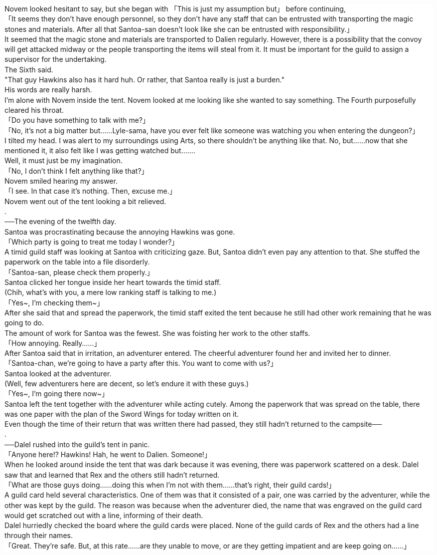Novem looked hesitant to say, but she began with 「This is just my assumption but」 before continuing,<br/>
「It seems they don’t have enough personnel, so they don’t have any staff that can be entrusted with transporting the magic stones and materials. After all that Santoa-san doesn’t look like she can be entrusted with responsibility.」<br/>
It seemed that the magic stone and materials are transported to Dalien regularly. However, there is a possibility that the convoy will get attacked midway or the people transporting the items will steal from it. It must be important for the guild to assign a supervisor for the undertaking.<br/>
The Sixth said.<br/>
"That guy Hawkins also has it hard huh. Or rather, that Santoa really is just a burden."<br/>
His words are really harsh.<br/>
I’m alone with Novem inside the tent. Novem looked at me looking like she wanted to say something. The Fourth purposefully cleared his throat.<br/>
「Do you have something to talk with me?」<br/>
「No, it’s not a big matter but……Lyle-sama, have you ever felt like someone was watching you when entering the dungeon?」<br/>
I tilted my head. I was alert to my surroundings using Arts, so there shouldn’t be anything like that. No, but……now that she mentioned it, it also felt like I was getting watched but…….<br/>
Well, it must just be my imagination.<br/>
「No, I don’t think I felt anything like that?」<br/>
Novem smiled hearing my answer.<br/>
「I see. In that case it’s nothing. Then, excuse me.」<br/>
Novem went out of the tent looking a bit relieved.<br/>
.<br/>
──The evening of the twelfth day.<br/>
Santoa was procrastinating because the annoying Hawkins was gone.<br/>
「Which party is going to treat me today I wonder?」<br/>
A timid guild staff was looking at Santoa with criticizing gaze. But, Santoa didn’t even pay any attention to that. She stuffed the paperwork on the table into a file disorderly.<br/>
「Santoa-san, please check them properly.」<br/>
Santoa clicked her tongue inside her heart towards the timid staff.<br/>
(Chih, what’s with you, a mere low ranking staff is talking to me.)<br/>
「Yes~, I’m checking them~」<br/>
After she said that and spread the paperwork, the timid staff exited the tent because he still had other work remaining that he was going to do.<br/>
The amount of work for Santoa was the fewest. She was foisting her work to the other staffs.<br/>
「How annoying. Really……」<br/>
After Santoa said that in irritation, an adventurer entered. The cheerful adventurer found her and invited her to dinner.<br/>
「Santoa-chan, we’re going to have a party after this. You want to come with us?」<br/>
Santoa looked at the adventurer.<br/>
(Well, few adventurers here are decent, so let’s endure it with these guys.)<br/>
「Yes~, I’m going there now~」<br/>
Santoa left the tent together with the adventurer while acting cutely. Among the paperwork that was spread on the table, there was one paper with the plan of the Sword Wings for today written on it.<br/>
Even though the time of their return that was written there had passed, they still hadn’t returned to the campsite──<br/>
.<br/>
──Dalel rushed into the guild’s tent in panic.<br/>
「Anyone here!? Hawkins! Hah, he went to Dalien. Someone!」<br/>
When he looked around inside the tent that was dark because it was evening, there was paperwork scattered on a desk. Dalel saw that and learned that Rex and the others still hadn’t returned.<br/>
「What are those guys doing……doing this when I’m not with them……that’s right, their guild cards!」<br/>
A guild card held several characteristics. One of them was that it consisted of a pair, one was carried by the adventurer, while the other was kept by the guild. The reason was because when the adventurer died, the name that was engraved on the guild card would get scratched out with a line, informing of their death.<br/>
Dalel hurriedly checked the board where the guild cards were placed. None of the guild cards of Rex and the others had a line through their names.<br/>
「Great. They’re safe. But, at this rate……are they unable to move, or are they getting impatient and are keep going on……」<br/>